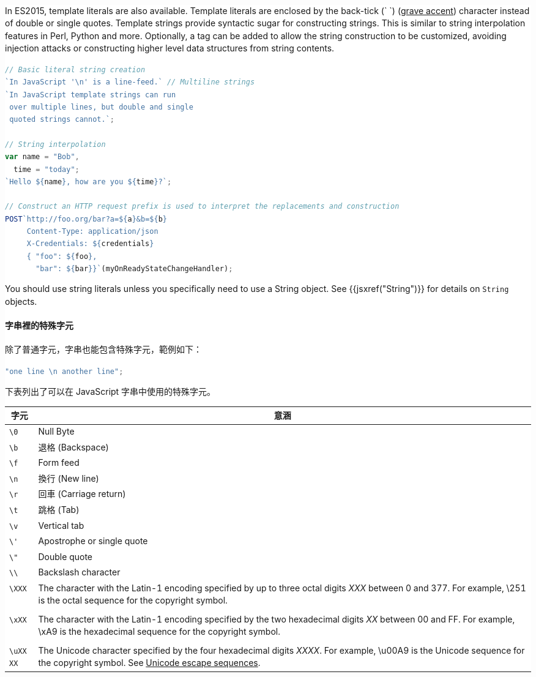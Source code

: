 In ES2015, template literals are also available. Template literals are enclosed by the back-tick (\` \`) ([grave accent](http://en.wikipedia.org/wiki/Grave_accent)) character instead of double or single quotes. Template strings provide syntactic sugar for constructing strings. This is similar to string interpolation features in Perl, Python and more. Optionally, a tag can be added to allow the string construction to be customized, avoiding injection attacks or constructing higher level data structures from string contents.

```js
// Basic literal string creation
`In JavaScript '\n' is a line-feed.` // Multiline strings
`In JavaScript template strings can run
 over multiple lines, but double and single
 quoted strings cannot.`;

// String interpolation
var name = "Bob",
  time = "today";
`Hello ${name}, how are you ${time}?`;

// Construct an HTTP request prefix is used to interpret the replacements and construction
POST`http://foo.org/bar?a=${a}&b=${b}
     Content-Type: application/json
     X-Credentials: ${credentials}
     { "foo": ${foo},
       "bar": ${bar}}`(myOnReadyStateChangeHandler);
```

You should use string literals unless you specifically need to use a String object. See {{jsxref("String")}} for details on `String` objects.

#### 字串裡的特殊字元

除了普通字元，字串也能包含特殊字元，範例如下：

```js
"one line \n another line";
```

下表列出了可以在 JavaScript 字串中使用的特殊字元。

| 字元        | 意涵                                                                                                                                                                                                                                               |
| ----------- | -------------------------------------------------------------------------------------------------------------------------------------------------------------------------------------------------------------------------------------------------- |
| `\0`        | Null Byte                                                                                                                                                                                                                                          |
| `\b`        | 退格 (Backspace)                                                                                                                                                                                                                                   |
| `\f`        | Form feed                                                                                                                                                                                                                                          |
| `\n`        | 換行 (New line)                                                                                                                                                                                                                                    |
| `\r`        | 回車 (Carriage return)                                                                                                                                                                                                                             |
| `\t`        | 跳格 (Tab)                                                                                                                                                                                                                                         |
| `\v`        | Vertical tab                                                                                                                                                                                                                                       |
| `\'`        | Apostrophe or single quote                                                                                                                                                                                                                         |
| `\"`        | Double quote                                                                                                                                                                                                                                       |
| `\\`        | Backslash character                                                                                                                                                                                                                                |
| `\XXX`      | The character with the Latin-1 encoding specified by up to three octal digits _XXX_ between 0 and 377. For example, \251 is the octal sequence for the copyright symbol.                                                                           |
|             |                                                                                                                                                                                                                                                    |
| `\xXX`      | The character with the Latin-1 encoding specified by the two hexadecimal digits _XX_ between 00 and FF. For example, \xA9 is the hexadecimal sequence for the copyright symbol.                                                                    |
|             |                                                                                                                                                                                                                                                    |
| `\uXXXX`    | The Unicode character specified by the four hexadecimal digits _XXXX_. For example, \u00A9 is the Unicode sequence for the copyright symbol. See [Unicode escape sequences](/zh-TW/docs/Web/JavaScript/Reference/Lexical_grammar#String_literals). |